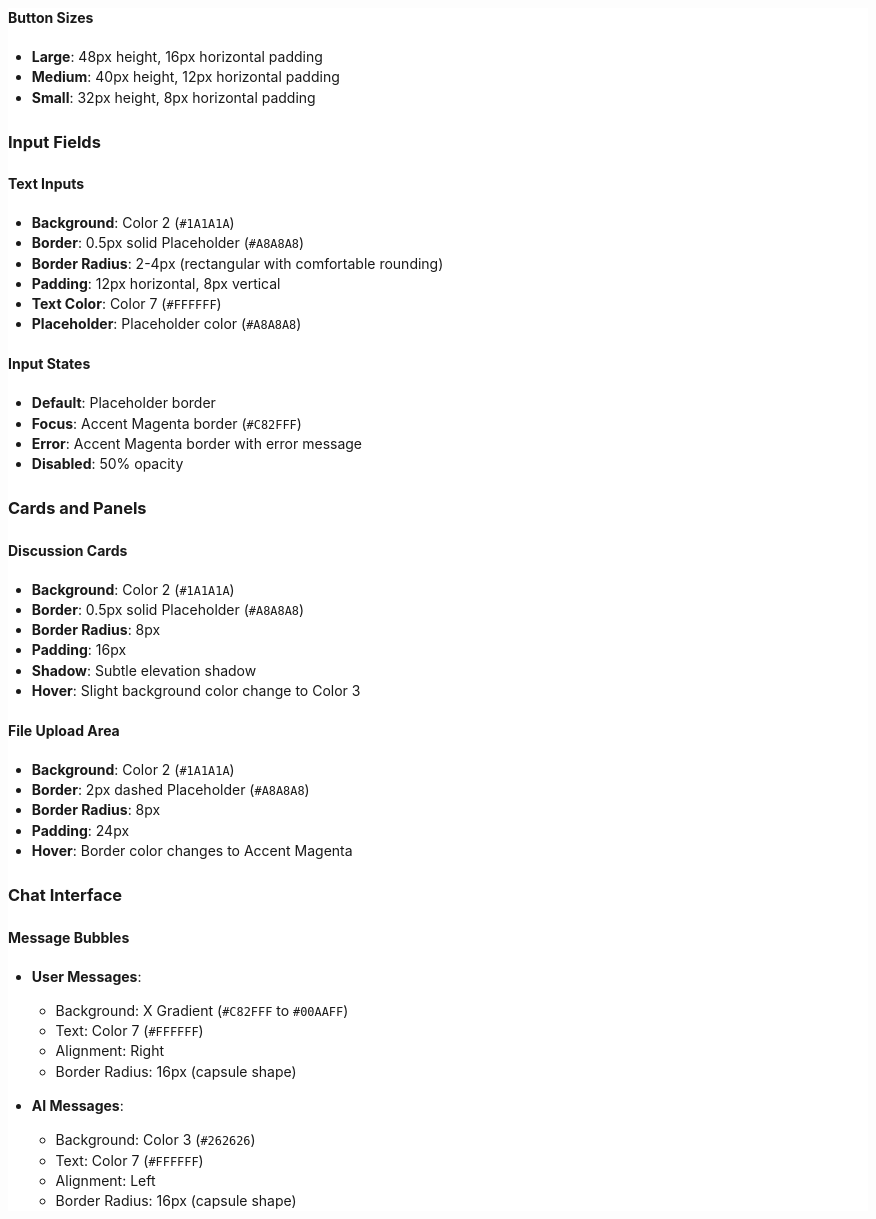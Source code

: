 #### Button Sizes
- **Large**: 48px height, 16px horizontal padding
- **Medium**: 40px height, 12px horizontal padding
- **Small**: 32px height, 8px horizontal padding

### Input Fields

#### Text Inputs
- **Background**: Color 2 (`#1A1A1A`)
- **Border**: 0.5px solid Placeholder (`#A8A8A8`)
- **Border Radius**: 2-4px (rectangular with comfortable rounding)
- **Padding**: 12px horizontal, 8px vertical
- **Text Color**: Color 7 (`#FFFFFF`)
- **Placeholder**: Placeholder color (`#A8A8A8`)

#### Input States
- **Default**: Placeholder border
- **Focus**: Accent Magenta border (`#C82FFF`)
- **Error**: Accent Magenta border with error message
- **Disabled**: 50% opacity

### Cards and Panels

#### Discussion Cards
- **Background**: Color 2 (`#1A1A1A`)
- **Border**: 0.5px solid Placeholder (`#A8A8A8`)
- **Border Radius**: 8px
- **Padding**: 16px
- **Shadow**: Subtle elevation shadow
- **Hover**: Slight background color change to Color 3

#### File Upload Area
- **Background**: Color 2 (`#1A1A1A`)
- **Border**: 2px dashed Placeholder (`#A8A8A8`)
- **Border Radius**: 8px
- **Padding**: 24px
- **Hover**: Border color changes to Accent Magenta

### Chat Interface

#### Message Bubbles
- **User Messages**:
  - Background: X Gradient (`#C82FFF` to `#00AAFF`)
  - Text: Color 7 (`#FFFFFF`)
  - Alignment: Right
  - Border Radius: 16px (capsule shape)

- **AI Messages**:
  - Background: Color 3 (`#262626`)
  - Text: Color 7 (`#FFFFFF`)
  - Alignment: Left
  - Border Radius: 16px (capsule shape)
